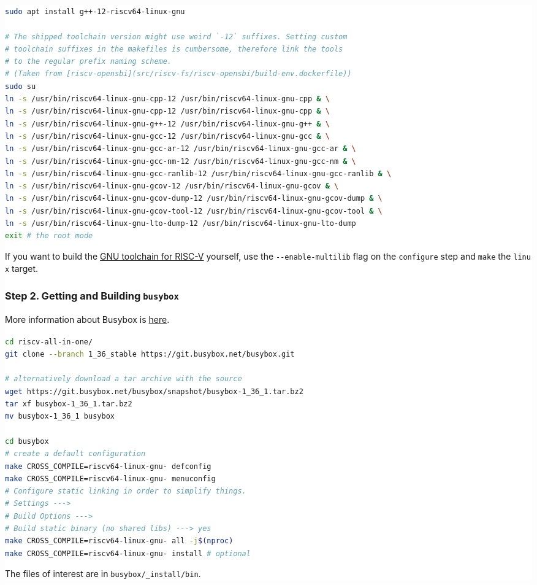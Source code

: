```sh
sudo apt install g++-12-riscv64-linux-gnu

# The shipped toolchain version might use weird `-12` suffixes. Setting custom
# toolchain suffixes in the makefiles is cumbersome, therefore link the tools
# to the regular prefix naming scheme.
# (Taken from [riscv-opensbi](src/riscv-fs/riscv-opensbi/build-env.dockerfile))
sudo su
ln -s /usr/bin/riscv64-linux-gnu-cpp-12 /usr/bin/riscv64-linux-gnu-cpp & \
ln -s /usr/bin/riscv64-linux-gnu-cpp-12 /usr/bin/riscv64-linux-gnu-cpp & \
ln -s /usr/bin/riscv64-linux-gnu-g++-12 /usr/bin/riscv64-linux-gnu-g++ & \
ln -s /usr/bin/riscv64-linux-gnu-gcc-12 /usr/bin/riscv64-linux-gnu-gcc & \
ln -s /usr/bin/riscv64-linux-gnu-gcc-ar-12 /usr/bin/riscv64-linux-gnu-gcc-ar & \
ln -s /usr/bin/riscv64-linux-gnu-gcc-nm-12 /usr/bin/riscv64-linux-gnu-gcc-nm & \
ln -s /usr/bin/riscv64-linux-gnu-gcc-ranlib-12 /usr/bin/riscv64-linux-gnu-gcc-ranlib & \
ln -s /usr/bin/riscv64-linux-gnu-gcov-12 /usr/bin/riscv64-linux-gnu-gcov & \
ln -s /usr/bin/riscv64-linux-gnu-gcov-dump-12 /usr/bin/riscv64-linux-gnu-gcov-dump & \
ln -s /usr/bin/riscv64-linux-gnu-gcov-tool-12 /usr/bin/riscv64-linux-gnu-gcov-tool & \
ln -s /usr/bin/riscv64-linux-gnu-lto-dump-12 /usr/bin/riscv64-linux-gnu-lto-dump
exit # the root mode
```

If you want to build the [GNU toolchain for RISC-V](https://github.com/riscv-collab/riscv-gnu-toolchain)
yourself, use the `--enable-multilib` flag on the `configure` step and `make` the
`linux` target.

### Step 2. Getting and Building `busybox`

More information about Busybox is [here](https://www.busybox.net/).

```sh
cd riscv-all-in-one/
git clone --branch 1_36_stable https://git.busybox.net/busybox.git

# alternatively download a tar archive with the source
wget https://git.busybox.net/busybox/snapshot/busybox-1_36_1.tar.bz2
tar xf busybox-1_36_1.tar.bz2
mv busybox-1_36_1 busybox

cd busybox
# create a default configuration
make CROSS_COMPILE=riscv64-linux-gnu- defconfig
make CROSS_COMPILE=riscv64-linux-gnu- menuconfig
# Configure static linking in order to simplify things.
# Settings --->
# Build Options --->
# Build static binary (no shared libs) ---> yes
make CROSS_COMPILE=riscv64-linux-gnu- all -j$(nproc)
make CROSS_COMPILE=riscv64-linux-gnu- install # optional
```

The files of interest are in `busybox/_install/bin`.
